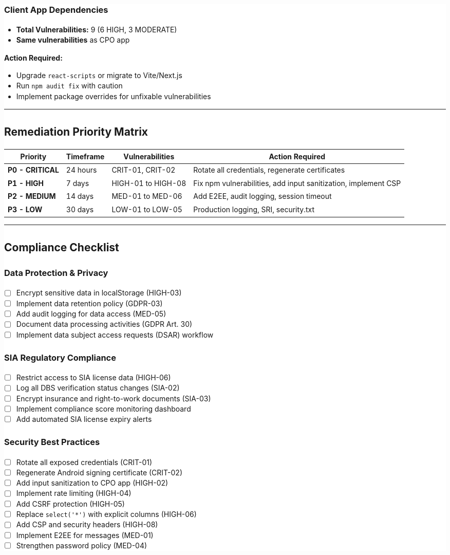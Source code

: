 ### Client App Dependencies
- **Total Vulnerabilities:** 9 (6 HIGH, 3 MODERATE)
- **Same vulnerabilities** as CPO app

**Action Required:**
- Upgrade `react-scripts` or migrate to Vite/Next.js
- Run `npm audit fix` with caution
- Implement package overrides for unfixable vulnerabilities

---

## Remediation Priority Matrix

| Priority | Timeframe | Vulnerabilities | Action Required |
|----------|-----------|-----------------|-----------------|
| **P0 - CRITICAL** | 24 hours | CRIT-01, CRIT-02 | Rotate all credentials, regenerate certificates |
| **P1 - HIGH** | 7 days | HIGH-01 to HIGH-08 | Fix npm vulnerabilities, add input sanitization, implement CSP |
| **P2 - MEDIUM** | 14 days | MED-01 to MED-06 | Add E2EE, audit logging, session timeout |
| **P3 - LOW** | 30 days | LOW-01 to LOW-05 | Production logging, SRI, security.txt |

---

## Compliance Checklist

### Data Protection & Privacy
- [ ] Encrypt sensitive data in localStorage (HIGH-03)
- [ ] Implement data retention policy (GDPR-03)
- [ ] Add audit logging for data access (MED-05)
- [ ] Document data processing activities (GDPR Art. 30)
- [ ] Implement data subject access requests (DSAR) workflow

### SIA Regulatory Compliance
- [ ] Restrict access to SIA license data (HIGH-06)
- [ ] Log all DBS verification status changes (SIA-02)
- [ ] Encrypt insurance and right-to-work documents (SIA-03)
- [ ] Implement compliance score monitoring dashboard
- [ ] Add automated SIA license expiry alerts

### Security Best Practices
- [ ] Rotate all exposed credentials (CRIT-01)
- [ ] Regenerate Android signing certificate (CRIT-02)
- [ ] Add input sanitization to CPO app (HIGH-02)
- [ ] Implement rate limiting (HIGH-04)
- [ ] Add CSRF protection (HIGH-05)
- [ ] Replace `select('*')` with explicit columns (HIGH-06)
- [ ] Add CSP and security headers (HIGH-08)
- [ ] Implement E2EE for messages (MED-01)
- [ ] Strengthen password policy (MED-04)
